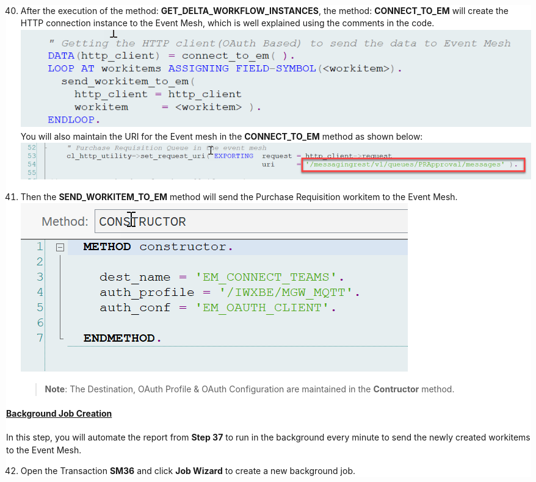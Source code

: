 40. After the execution of the method: **GET_DELTA_WORKFLOW_INSTANCES**, the method: **CONNECT_TO_EM** will create the HTTP connection instance to the Event Mesh, which is well explained using the comments in the code.<br>
![Execution](./images/s4/36.png)
You will also maintain the URI for the Event mesh in the **CONNECT_TO_EM** method as shown below:<br>
![Execution](./images/s4/52.png)

41. Then the **SEND_WORKITEM_TO_EM** method will send the Purchase Requisition workitem to the Event Mesh.<br>
![Constructor](./images/s4/35.png)
    >**Note**: The Destination, OAuth Profile & OAuth Configuration are maintained in the **Contructor** method.

#### <ins>Background Job Creation<ins>
In this step, you will automate the report from **Step 37** to run in the background every minute to send the newly created workitems to the Event Mesh.

42. Open the Transaction **SM36** and click **Job Wizard** to create a new background job.<br>